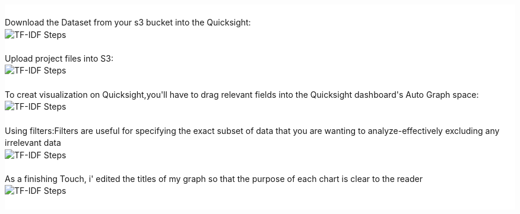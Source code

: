 <br />
 Download the Dataset from your s3 bucket into the Quicksight:  <br/>
<img src="qs5.png" height="80%" width="80%" alt="TF-IDF Steps"/>
<br />

<br />
 Upload project files into S3:  <br/>
<img src="qs6.png" height="80%" width="80%" alt="TF-IDF Steps"/>
<br />

<br />
 To creat visualization on Quicksight,you'll have to drag relevant fields into the
 Quicksight dashboard's Auto Graph space:  <br/>
<img src="qs7.png" height="80%" width="80%" alt="TF-IDF Steps"/>
<br />

<br />
Using filters:Filters are useful for specifying the exact subset of data that you are wanting to analyze-effectively excluding any irrelevant data  <br/>
<img src="qs8.png" height="80%" width="80%" alt="TF-IDF Steps"/>
<br />

<br />
 As a finishing Touch, i' edited the titles of my graph so that the purpose of each
 chart is clear to the reader  <br/>
<img src="qs10.png" height="80%" width="80%" alt="TF-IDF Steps"/>
<br />

<br />
</p>

<!--
 ```diff
- text in red
+ text in green
! text in orange
# text in gray
@@ text in purple (and bold)@@
```
--!>
